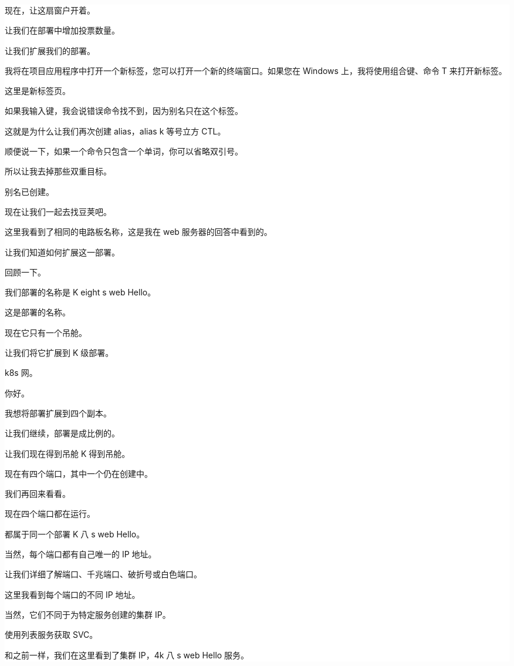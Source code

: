 现在，让这扇窗户开着。

让我们在部署中增加投票数量。

让我们扩展我们的部署。

我将在项目应用程序中打开一个新标签，您可以打开一个新的终端窗口。如果您在 Windows 上，我将使用组合键、命令 T 来打开新标签。

这里是新标签页。

如果我输入键，我会说错误命令找不到，因为别名只在这个标签。

这就是为什么让我们再次创建 alias，alias k 等号立方 CTL。

顺便说一下，如果一个命令只包含一个单词，你可以省略双引号。

所以让我去掉那些双重目标。

别名已创建。

现在让我们一起去找豆荚吧。

这里我看到了相同的电路板名称，这是我在 web 服务器的回答中看到的。

让我们知道如何扩展这一部署。

回顾一下。

我们部署的名称是 K eight s web Hello。

这是部署的名称。

现在它只有一个吊舱。

让我们将它扩展到 K 级部署。

k8s 网。

你好。

我想将部署扩展到四个副本。

让我们继续，部署是成比例的。

让我们现在得到吊舱 K 得到吊舱。

现在有四个端口，其中一个仍在创建中。

我们再回来看看。

现在四个端口都在运行。

都属于同一个部署 K 八 s web Hello。

当然，每个端口都有自己唯一的 IP 地址。

让我们详细了解端口、千兆端口、破折号或白色端口。

这里我看到每个端口的不同 IP 地址。

当然，它们不同于为特定服务创建的集群 IP。

使用列表服务获取 SVC。

和之前一样，我们在这里看到了集群 IP，4k 八 s web Hello 服务。
